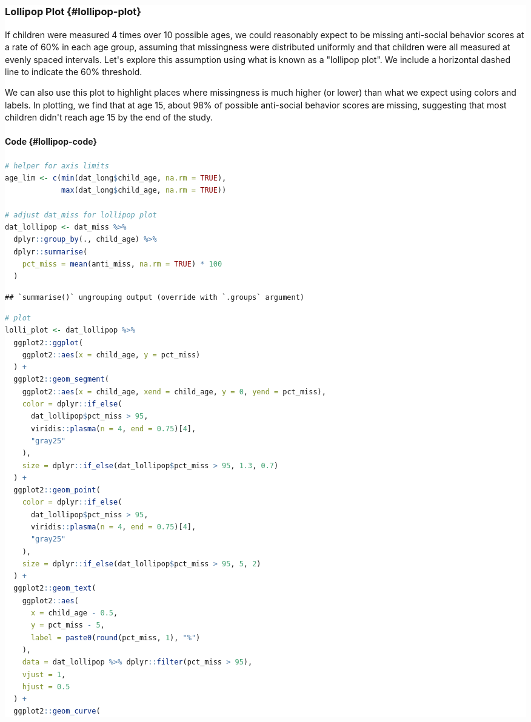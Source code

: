 ### Lollipop Plot {#lollipop-plot}

If children were measured 4 times over 10 possible ages, we could reasonably expect to be missing anti-social behavior scores at a rate of 60\% in each age group, assuming that missingness were distributed uniformly and that children were all measured at evenly spaced intervals. Let's explore this assumption using what is known as a "lollipop plot". We include a horizontal dashed line to indicate the 60\% threshold.

We can also use this plot to highlight places where missingness is much higher (or lower) than what we expect using colors and labels. In plotting, we find that at age 15, about 98\% of possible anti-social behavior scores are missing, suggesting that most children didn't reach age 15 by the end of the study.

#### Code {#lollipop-code}


```r
# helper for axis limits
age_lim <- c(min(dat_long$child_age, na.rm = TRUE),
             max(dat_long$child_age, na.rm = TRUE))

# adjust dat_miss for lollipop plot
dat_lollipop <- dat_miss %>%
  dplyr::group_by(., child_age) %>%
  dplyr::summarise(
    pct_miss = mean(anti_miss, na.rm = TRUE) * 100
  )
```

```
## `summarise()` ungrouping output (override with `.groups` argument)
```

```r
# plot
lolli_plot <- dat_lollipop %>%
  ggplot2::ggplot(
    ggplot2::aes(x = child_age, y = pct_miss)
  ) +
  ggplot2::geom_segment(
    ggplot2::aes(x = child_age, xend = child_age, y = 0, yend = pct_miss),
    color = dplyr::if_else(
      dat_lollipop$pct_miss > 95, 
      viridis::plasma(n = 4, end = 0.75)[4], 
      "gray25"
    ), 
    size = dplyr::if_else(dat_lollipop$pct_miss > 95, 1.3, 0.7)
  ) +
  ggplot2::geom_point(
    color = dplyr::if_else(
      dat_lollipop$pct_miss > 95, 
      viridis::plasma(n = 4, end = 0.75)[4], 
      "gray25"
    ), 
    size = dplyr::if_else(dat_lollipop$pct_miss > 95, 5, 2)
  ) +
  ggplot2::geom_text(
    ggplot2::aes(
      x = child_age - 0.5,
      y = pct_miss - 5,
      label = paste0(round(pct_miss, 1), "%")
    ),
    data = dat_lollipop %>% dplyr::filter(pct_miss > 95),
    vjust = 1,
    hjust = 0.5
  ) +
  ggplot2::geom_curve(
```
